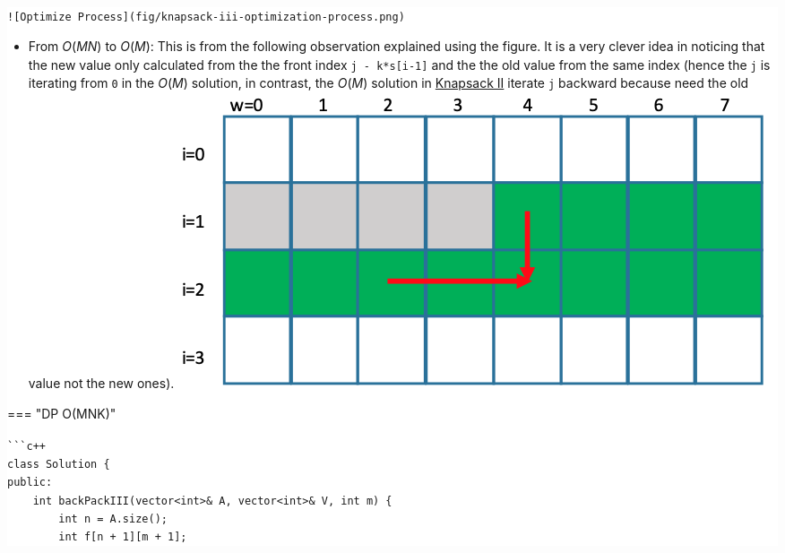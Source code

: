     ![Optimize Process](fig/knapsack-iii-optimization-process.png)

- From $O(MN)$ to $O(M)$: This is from the following observation explained using
  the figure. It is a very clever idea in noticing that the new value only
  calculated from the the front index `j - k*s[i-1]` and the the old value
  from the same index (hence the `j` is iterating from `0` in the $O(M)$
  solution, in contrast, the $O(M)$ solution in [Knapsack II](#knapsack-ii)
  iterate `j` backward because need the old value not the new ones).
  ![knapsack-iii-optimization m](./fig/knapsack-iii-optimization-m.png)

=== "DP O(MNK)"

    ```c++
    class Solution {
    public:
        int backPackIII(vector<int>& A, vector<int>& V, int m) {
            int n = A.size();
            int f[n + 1][m + 1];
